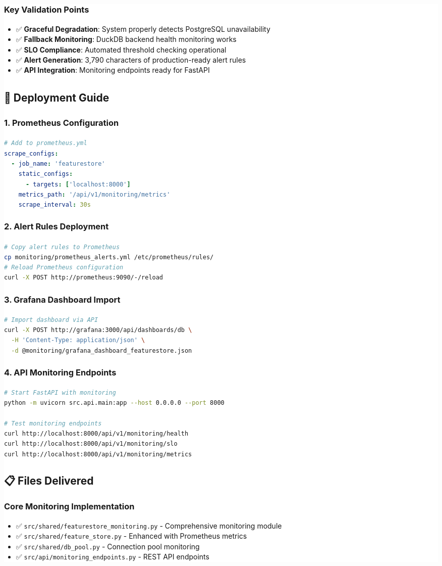 ### Key Validation Points
- ✅ **Graceful Degradation**: System properly detects PostgreSQL unavailability
- ✅ **Fallback Monitoring**: DuckDB backend health monitoring works
- ✅ **SLO Compliance**: Automated threshold checking operational
- ✅ **Alert Generation**: 3,790 characters of production-ready alert rules
- ✅ **API Integration**: Monitoring endpoints ready for FastAPI

## 🚀 Deployment Guide

### 1. Prometheus Configuration
```yaml
# Add to prometheus.yml
scrape_configs:
  - job_name: 'featurestore'
    static_configs:
      - targets: ['localhost:8000']
    metrics_path: '/api/v1/monitoring/metrics'
    scrape_interval: 30s
```

### 2. Alert Rules Deployment
```bash
# Copy alert rules to Prometheus
cp monitoring/prometheus_alerts.yml /etc/prometheus/rules/
# Reload Prometheus configuration
curl -X POST http://prometheus:9090/-/reload
```

### 3. Grafana Dashboard Import
```bash
# Import dashboard via API
curl -X POST http://grafana:3000/api/dashboards/db \
  -H 'Content-Type: application/json' \
  -d @monitoring/grafana_dashboard_featurestore.json
```

### 4. API Monitoring Endpoints
```bash
# Start FastAPI with monitoring
python -m uvicorn src.api.main:app --host 0.0.0.0 --port 8000

# Test monitoring endpoints
curl http://localhost:8000/api/v1/monitoring/health
curl http://localhost:8000/api/v1/monitoring/slo
curl http://localhost:8000/api/v1/monitoring/metrics
```

## 📋 Files Delivered

### Core Monitoring Implementation
- ✅ `src/shared/featurestore_monitoring.py` - Comprehensive monitoring module
- ✅ `src/shared/feature_store.py` - Enhanced with Prometheus metrics
- ✅ `src/shared/db_pool.py` - Connection pool monitoring
- ✅ `src/api/monitoring_endpoints.py` - REST API endpoints

